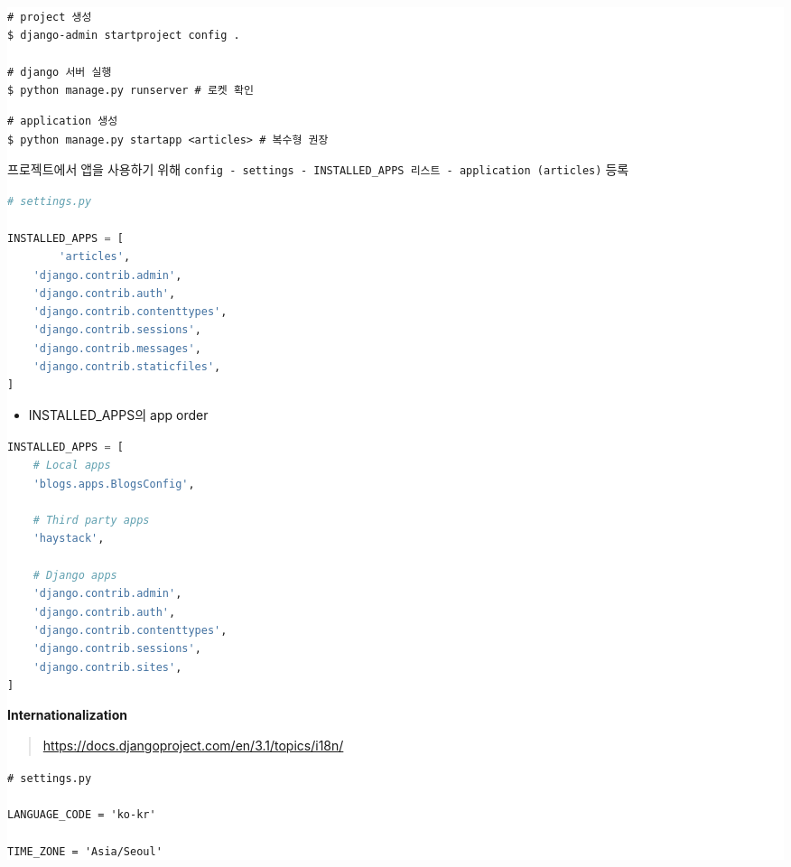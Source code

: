 ```
# project 생성
$ django-admin startproject config .

# django 서버 실행
$ python manage.py runserver # 로켓 확인
```

```
# application 생성
$ python manage.py startapp <articles> # 복수형 권장
```

프로젝트에서 앱을 사용하기 위해 `config - settings - INSTALLED_APPS 리스트 - application (articles)` 등록

```python
# settings.py

INSTALLED_APPS = [
		'articles',
    'django.contrib.admin',
    'django.contrib.auth',
    'django.contrib.contenttypes',
    'django.contrib.sessions',
    'django.contrib.messages',
    'django.contrib.staticfiles',
]
```

* INSTALLED_APPS의 app order

```python
INSTALLED_APPS = [
    # Local apps
    'blogs.apps.BlogsConfig',

    # Third party apps
    'haystack',

    # Django apps
    'django.contrib.admin',
    'django.contrib.auth',
    'django.contrib.contenttypes',
    'django.contrib.sessions',
    'django.contrib.sites',
]
```

**Internationalization**

> https://docs.djangoproject.com/en/3.1/topics/i18n/

```
# settings.py

LANGUAGE_CODE = 'ko-kr'

TIME_ZONE = 'Asia/Seoul'
```
